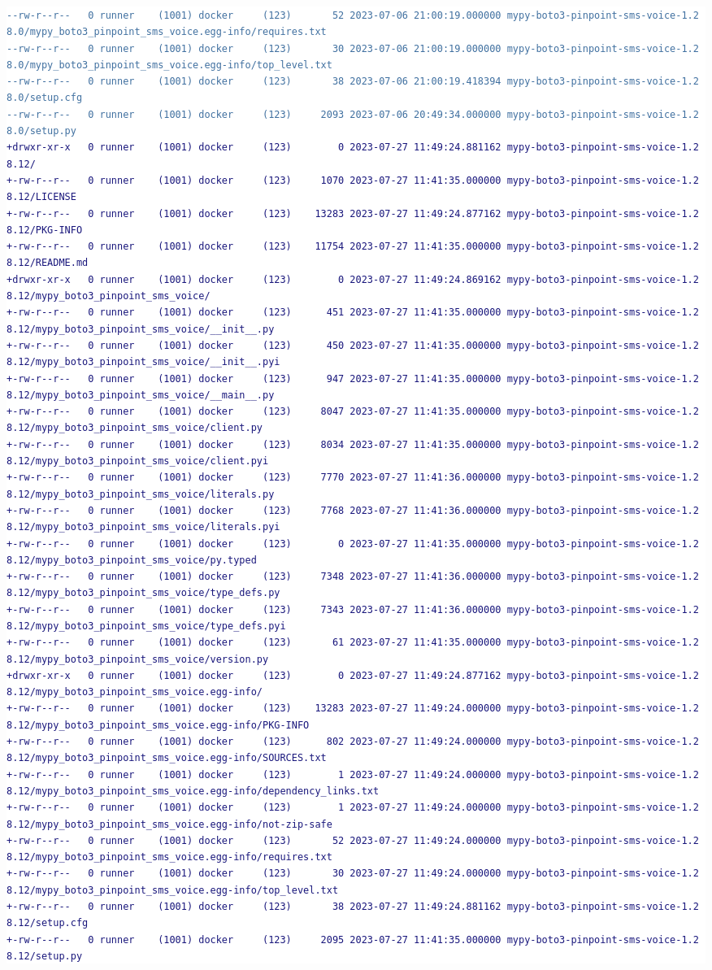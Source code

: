 ```diff
--rw-r--r--   0 runner    (1001) docker     (123)       52 2023-07-06 21:00:19.000000 mypy-boto3-pinpoint-sms-voice-1.28.0/mypy_boto3_pinpoint_sms_voice.egg-info/requires.txt
--rw-r--r--   0 runner    (1001) docker     (123)       30 2023-07-06 21:00:19.000000 mypy-boto3-pinpoint-sms-voice-1.28.0/mypy_boto3_pinpoint_sms_voice.egg-info/top_level.txt
--rw-r--r--   0 runner    (1001) docker     (123)       38 2023-07-06 21:00:19.418394 mypy-boto3-pinpoint-sms-voice-1.28.0/setup.cfg
--rw-r--r--   0 runner    (1001) docker     (123)     2093 2023-07-06 20:49:34.000000 mypy-boto3-pinpoint-sms-voice-1.28.0/setup.py
+drwxr-xr-x   0 runner    (1001) docker     (123)        0 2023-07-27 11:49:24.881162 mypy-boto3-pinpoint-sms-voice-1.28.12/
+-rw-r--r--   0 runner    (1001) docker     (123)     1070 2023-07-27 11:41:35.000000 mypy-boto3-pinpoint-sms-voice-1.28.12/LICENSE
+-rw-r--r--   0 runner    (1001) docker     (123)    13283 2023-07-27 11:49:24.877162 mypy-boto3-pinpoint-sms-voice-1.28.12/PKG-INFO
+-rw-r--r--   0 runner    (1001) docker     (123)    11754 2023-07-27 11:41:35.000000 mypy-boto3-pinpoint-sms-voice-1.28.12/README.md
+drwxr-xr-x   0 runner    (1001) docker     (123)        0 2023-07-27 11:49:24.869162 mypy-boto3-pinpoint-sms-voice-1.28.12/mypy_boto3_pinpoint_sms_voice/
+-rw-r--r--   0 runner    (1001) docker     (123)      451 2023-07-27 11:41:35.000000 mypy-boto3-pinpoint-sms-voice-1.28.12/mypy_boto3_pinpoint_sms_voice/__init__.py
+-rw-r--r--   0 runner    (1001) docker     (123)      450 2023-07-27 11:41:35.000000 mypy-boto3-pinpoint-sms-voice-1.28.12/mypy_boto3_pinpoint_sms_voice/__init__.pyi
+-rw-r--r--   0 runner    (1001) docker     (123)      947 2023-07-27 11:41:35.000000 mypy-boto3-pinpoint-sms-voice-1.28.12/mypy_boto3_pinpoint_sms_voice/__main__.py
+-rw-r--r--   0 runner    (1001) docker     (123)     8047 2023-07-27 11:41:35.000000 mypy-boto3-pinpoint-sms-voice-1.28.12/mypy_boto3_pinpoint_sms_voice/client.py
+-rw-r--r--   0 runner    (1001) docker     (123)     8034 2023-07-27 11:41:35.000000 mypy-boto3-pinpoint-sms-voice-1.28.12/mypy_boto3_pinpoint_sms_voice/client.pyi
+-rw-r--r--   0 runner    (1001) docker     (123)     7770 2023-07-27 11:41:36.000000 mypy-boto3-pinpoint-sms-voice-1.28.12/mypy_boto3_pinpoint_sms_voice/literals.py
+-rw-r--r--   0 runner    (1001) docker     (123)     7768 2023-07-27 11:41:36.000000 mypy-boto3-pinpoint-sms-voice-1.28.12/mypy_boto3_pinpoint_sms_voice/literals.pyi
+-rw-r--r--   0 runner    (1001) docker     (123)        0 2023-07-27 11:41:35.000000 mypy-boto3-pinpoint-sms-voice-1.28.12/mypy_boto3_pinpoint_sms_voice/py.typed
+-rw-r--r--   0 runner    (1001) docker     (123)     7348 2023-07-27 11:41:36.000000 mypy-boto3-pinpoint-sms-voice-1.28.12/mypy_boto3_pinpoint_sms_voice/type_defs.py
+-rw-r--r--   0 runner    (1001) docker     (123)     7343 2023-07-27 11:41:36.000000 mypy-boto3-pinpoint-sms-voice-1.28.12/mypy_boto3_pinpoint_sms_voice/type_defs.pyi
+-rw-r--r--   0 runner    (1001) docker     (123)       61 2023-07-27 11:41:35.000000 mypy-boto3-pinpoint-sms-voice-1.28.12/mypy_boto3_pinpoint_sms_voice/version.py
+drwxr-xr-x   0 runner    (1001) docker     (123)        0 2023-07-27 11:49:24.877162 mypy-boto3-pinpoint-sms-voice-1.28.12/mypy_boto3_pinpoint_sms_voice.egg-info/
+-rw-r--r--   0 runner    (1001) docker     (123)    13283 2023-07-27 11:49:24.000000 mypy-boto3-pinpoint-sms-voice-1.28.12/mypy_boto3_pinpoint_sms_voice.egg-info/PKG-INFO
+-rw-r--r--   0 runner    (1001) docker     (123)      802 2023-07-27 11:49:24.000000 mypy-boto3-pinpoint-sms-voice-1.28.12/mypy_boto3_pinpoint_sms_voice.egg-info/SOURCES.txt
+-rw-r--r--   0 runner    (1001) docker     (123)        1 2023-07-27 11:49:24.000000 mypy-boto3-pinpoint-sms-voice-1.28.12/mypy_boto3_pinpoint_sms_voice.egg-info/dependency_links.txt
+-rw-r--r--   0 runner    (1001) docker     (123)        1 2023-07-27 11:49:24.000000 mypy-boto3-pinpoint-sms-voice-1.28.12/mypy_boto3_pinpoint_sms_voice.egg-info/not-zip-safe
+-rw-r--r--   0 runner    (1001) docker     (123)       52 2023-07-27 11:49:24.000000 mypy-boto3-pinpoint-sms-voice-1.28.12/mypy_boto3_pinpoint_sms_voice.egg-info/requires.txt
+-rw-r--r--   0 runner    (1001) docker     (123)       30 2023-07-27 11:49:24.000000 mypy-boto3-pinpoint-sms-voice-1.28.12/mypy_boto3_pinpoint_sms_voice.egg-info/top_level.txt
+-rw-r--r--   0 runner    (1001) docker     (123)       38 2023-07-27 11:49:24.881162 mypy-boto3-pinpoint-sms-voice-1.28.12/setup.cfg
+-rw-r--r--   0 runner    (1001) docker     (123)     2095 2023-07-27 11:41:35.000000 mypy-boto3-pinpoint-sms-voice-1.28.12/setup.py
```
